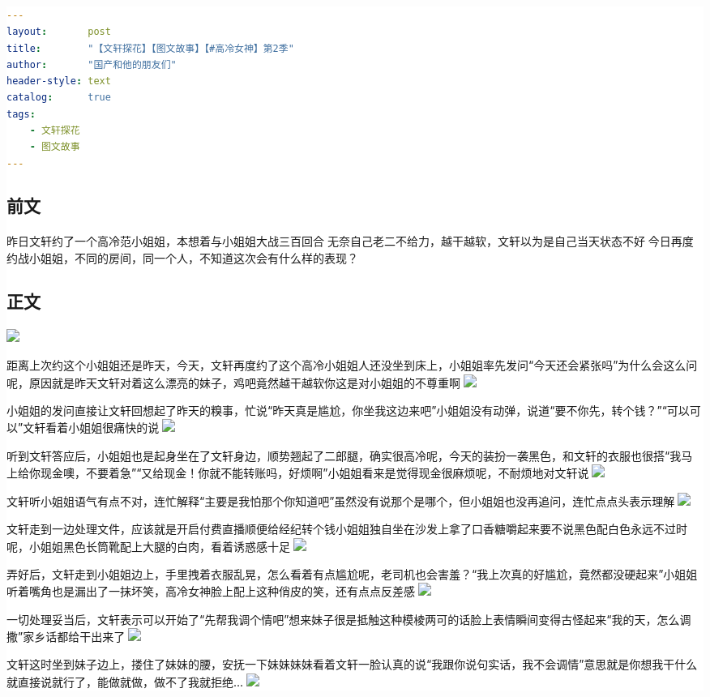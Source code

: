 ```yaml
---
layout:       post
title:        "【文轩探花】【图文故事】【#高冷女神】第2季"
author:       "国产和他的朋友们"
header-style: text
catalog:      true
tags:
    - 文轩探花
    - 图文故事
---
```


## 前文

昨日文轩约了一个高冷范小姐姐，本想着与小姐姐大战三百回合
无奈自己老二不给力，越干越软，文轩以为是自己当天状态不好
今日再度约战小姐姐，不同的房间，同一个人，不知道这次会有什么样的表现？

## 正文

![](https://tu.2gsnb.app/tupian/forum/202410/02/133945b66i6gzq1he771p6.gif)

距离上次约这个小姐姐还是昨天，今天，文轩再度约了这个高冷小姐姐人还没坐到床上，小姐姐率先发问“今天还会紧张吗”为什么会这么问呢，原因就是昨天文轩对着这么漂亮的妹子，鸡吧竟然越干越软你这是对小姐姐的不尊重啊
![](https://tu.2gsnb.app/tupian/forum/202410/02/133949rcecbepywejz5nyf.gif)

小姐姐的发问直接让文轩回想起了昨天的糗事，忙说“昨天真是尴尬，你坐我这边来吧”小姐姐没有动弹，说道“要不你先，转个钱？”“可以可以”文轩看着小姐姐很痛快的说
![](https://tu.2gsnb.app/tupian/forum/202410/02/133952ruaghh11uyed10vb.gif)

听到文轩答应后，小姐姐也是起身坐在了文轩身边，顺势翘起了二郎腿，确实很高冷呢，今天的装扮一袭黑色，和文轩的衣服也很搭“我马上给你现金噢，不要着急”“又给现金！你就不能转账吗，好烦啊”小姐姐看来是觉得现金很麻烦呢，不耐烦地对文轩说
![](https://tu.2gsnb.app/tupian/forum/202410/02/133955fhttmrvd6vm7z4hv.gif)

文轩听小姐姐语气有点不对，连忙解释“主要是我怕那个你知道吧”虽然没有说那个是哪个，但小姐姐也没再追问，连忙点点头表示理解
![](https://tu.2gsnb.app/tupian/forum/202410/02/133957pr1zxsfgxq17ose0.gif)

文轩走到一边处理文件，应该就是开启付费直播顺便给经纪转个钱小姐姐独自坐在沙发上拿了口香糖嚼起来要不说黑色配白色永远不过时呢，小姐姐黑色长筒靴配上大腿的白肉，看着诱惑感十足
![](https://tu.2gsnb.app/tupian/forum/202410/02/133959wbp6f76f6f4p7p9f.gif)

弄好后，文轩走到小姐姐边上，手里拽着衣服乱晃，怎么看着有点尴尬呢，老司机也会害羞？“我上次真的好尴尬，竟然都没硬起来”小姐姐听着嘴角也是漏出了一抹坏笑，高冷女神脸上配上这种俏皮的笑，还有点点反差感
![](https://tu.2gsnb.app/tupian/forum/202410/02/134003k41rsmlvxrc4liac.gif)

一切处理妥当后，文轩表示可以开始了“先帮我调个情吧”想来妹子很是抵触这种模棱两可的话脸上表情瞬间变得古怪起来“我的天，怎么调撒”家乡话都给干出来了
![](https://tu.2gsnb.app/tupian/forum/202410/02/134006fk8rgxiikxkuv6gg.gif)

文轩这时坐到妹子边上，搂住了妹妹的腰，安抚一下妹妹妹妹看着文轩一脸认真的说“我跟你说句实话，我不会调情”意思就是你想我干什么就直接说就行了，能做就做，做不了我就拒绝...
![](https://tu.2gsnb.app/tupian/forum/202410/02/134011mjmnd0nj0pbb78nu.gif)
